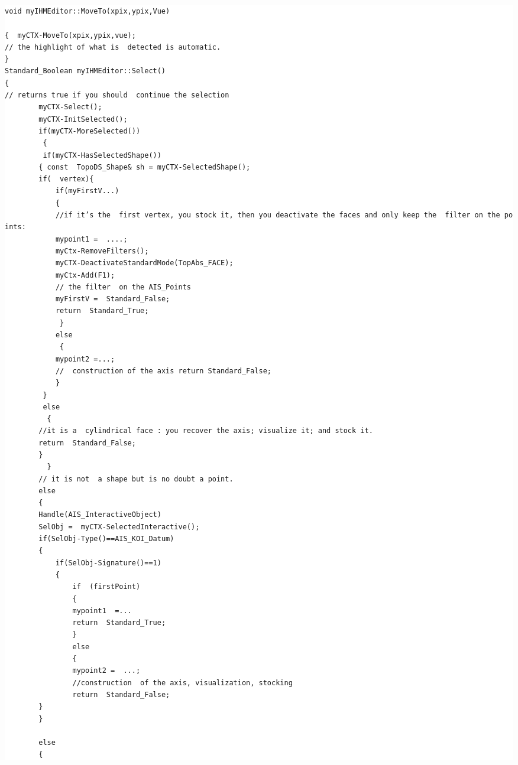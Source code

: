 ~~~~~
void myIHMEditor::MoveTo(xpix,ypix,Vue) 

{  myCTX-MoveTo(xpix,ypix,vue);  
// the highlight of what is  detected is automatic.  
}      
Standard_Boolean myIHMEditor::Select()  
{
// returns true if you should  continue the selection      
		myCTX-Select();   
		myCTX-InitSelected();  
		if(myCTX-MoreSelected()) 
		 {
		 if(myCTX-HasSelectedShape())     
		{ const  TopoDS_Shape& sh = myCTX-SelectedShape(); 
		if(  vertex){  
			if(myFirstV...)   
			{  
			//if it’s the  first vertex, you stock it, then you deactivate the faces and only keep the  filter on the points: 
			mypoint1 =  ....; 
			myCtx-RemoveFilters(); 
			myCTX-DeactivateStandardMode(TopAbs_FACE);   
			myCtx-Add(F1);   
			// the filter  on the AIS_Points  
			myFirstV =  Standard_False;  
			return  Standard_True;  
			 }
			else
			 { 
			mypoint2 =...;  
			//  construction of the axis return Standard_False;  
			} 
		 } 
		 else  
		  {  
		//it is a  cylindrical face : you recover the axis; visualize it; and stock it.  
		return  Standard_False;  
		}  
		  }  
		// it is not  a shape but is no doubt a point.  
		else  
		{  
		Handle(AIS_InteractiveObject)   
		SelObj =  myCTX-SelectedInteractive(); 
		if(SelObj-Type()==AIS_KOI_Datum)   
		{ 
			if(SelObj-Signature()==1)   
			{ 
				if  (firstPoint) 
				{ 
				mypoint1  =...  
				return  Standard_True;  
				} 
				else 
				{  
				mypoint2 =  ...;  
				//construction  of the axis, visualization, stocking  
				return  Standard_False;  
		} 
		} 

		else  
		{  
~~~~~